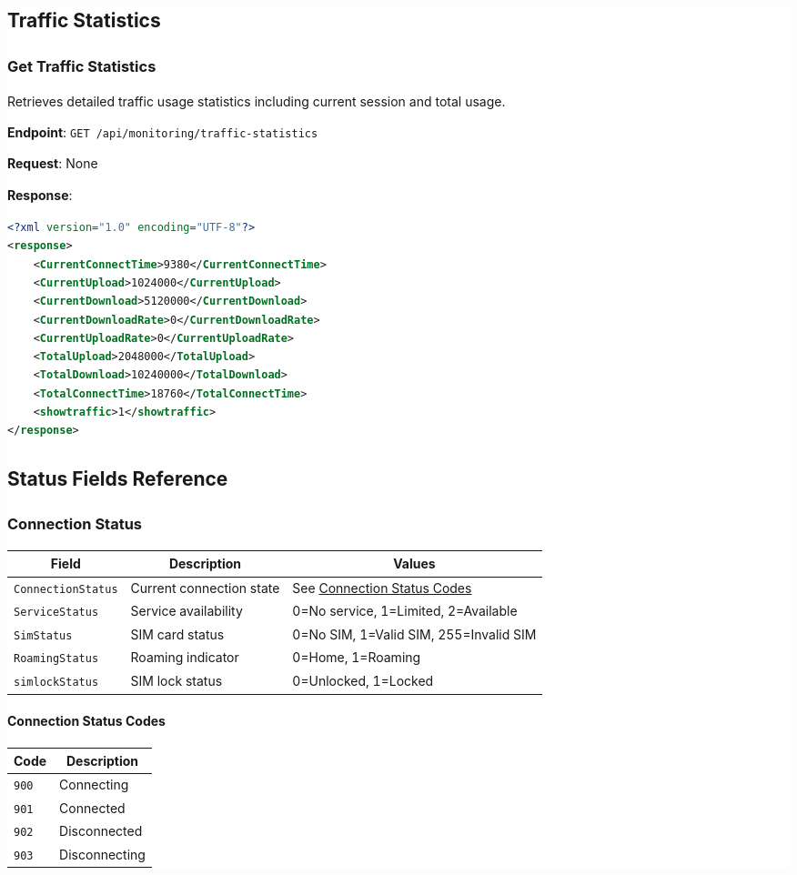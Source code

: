 ## Traffic Statistics

### Get Traffic Statistics

Retrieves detailed traffic usage statistics including current session and total usage.

**Endpoint**: `GET /api/monitoring/traffic-statistics`

**Request**: None

**Response**:
```xml
<?xml version="1.0" encoding="UTF-8"?>
<response>
    <CurrentConnectTime>9380</CurrentConnectTime>
    <CurrentUpload>1024000</CurrentUpload>
    <CurrentDownload>5120000</CurrentDownload>
    <CurrentDownloadRate>0</CurrentDownloadRate>
    <CurrentUploadRate>0</CurrentUploadRate>
    <TotalUpload>2048000</TotalUpload>
    <TotalDownload>10240000</TotalDownload>
    <TotalConnectTime>18760</TotalConnectTime>
    <showtraffic>1</showtraffic>
</response>
```

## Status Fields Reference

### Connection Status

| Field | Description | Values |
|-------|-------------|--------|
| `ConnectionStatus` | Current connection state | See [Connection Status Codes](#connection-status-codes) |
| `ServiceStatus` | Service availability | 0=No service, 1=Limited, 2=Available |
| `SimStatus` | SIM card status | 0=No SIM, 1=Valid SIM, 255=Invalid SIM |
| `RoamingStatus` | Roaming indicator | 0=Home, 1=Roaming |
| `simlockStatus` | SIM lock status | 0=Unlocked, 1=Locked |

#### Connection Status Codes

| Code | Description |
|------|-------------|
| `900` | Connecting |
| `901` | Connected |
| `902` | Disconnected |
| `903` | Disconnecting |
